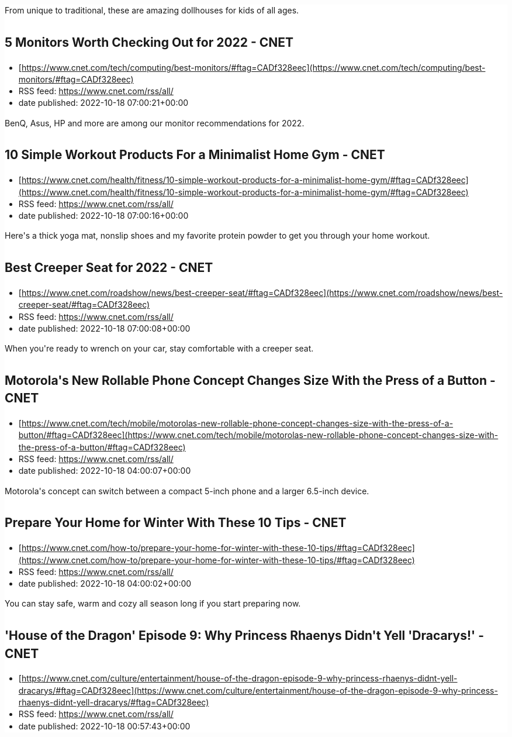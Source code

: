 From unique to traditional, these are amazing dollhouses for kids of all ages.

## 5 Monitors Worth Checking Out for 2022     - CNET
 - [https://www.cnet.com/tech/computing/best-monitors/#ftag=CADf328eec](https://www.cnet.com/tech/computing/best-monitors/#ftag=CADf328eec)
 - RSS feed: https://www.cnet.com/rss/all/
 - date published: 2022-10-18 07:00:21+00:00

BenQ, Asus, HP and more are among our monitor recommendations for 2022.

## 10 Simple Workout Products For a Minimalist Home Gym     - CNET
 - [https://www.cnet.com/health/fitness/10-simple-workout-products-for-a-minimalist-home-gym/#ftag=CADf328eec](https://www.cnet.com/health/fitness/10-simple-workout-products-for-a-minimalist-home-gym/#ftag=CADf328eec)
 - RSS feed: https://www.cnet.com/rss/all/
 - date published: 2022-10-18 07:00:16+00:00

Here's a thick yoga mat, nonslip shoes and my favorite protein powder to get you through your home workout.

## Best Creeper Seat for 2022     - CNET
 - [https://www.cnet.com/roadshow/news/best-creeper-seat/#ftag=CADf328eec](https://www.cnet.com/roadshow/news/best-creeper-seat/#ftag=CADf328eec)
 - RSS feed: https://www.cnet.com/rss/all/
 - date published: 2022-10-18 07:00:08+00:00

When you're ready to wrench on your car, stay comfortable with a creeper seat.

## Motorola's New Rollable Phone Concept Changes Size With the Press of a Button     - CNET
 - [https://www.cnet.com/tech/mobile/motorolas-new-rollable-phone-concept-changes-size-with-the-press-of-a-button/#ftag=CADf328eec](https://www.cnet.com/tech/mobile/motorolas-new-rollable-phone-concept-changes-size-with-the-press-of-a-button/#ftag=CADf328eec)
 - RSS feed: https://www.cnet.com/rss/all/
 - date published: 2022-10-18 04:00:07+00:00

Motorola's concept can switch between a compact 5-inch phone and a larger 6.5-inch device.

## Prepare Your Home for Winter With These 10 Tips     - CNET
 - [https://www.cnet.com/how-to/prepare-your-home-for-winter-with-these-10-tips/#ftag=CADf328eec](https://www.cnet.com/how-to/prepare-your-home-for-winter-with-these-10-tips/#ftag=CADf328eec)
 - RSS feed: https://www.cnet.com/rss/all/
 - date published: 2022-10-18 04:00:02+00:00

You can stay safe, warm and cozy all season long if you start preparing now.

## 'House of the Dragon' Episode 9: Why Princess Rhaenys Didn't Yell 'Dracarys!'     - CNET
 - [https://www.cnet.com/culture/entertainment/house-of-the-dragon-episode-9-why-princess-rhaenys-didnt-yell-dracarys/#ftag=CADf328eec](https://www.cnet.com/culture/entertainment/house-of-the-dragon-episode-9-why-princess-rhaenys-didnt-yell-dracarys/#ftag=CADf328eec)
 - RSS feed: https://www.cnet.com/rss/all/
 - date published: 2022-10-18 00:57:43+00:00
